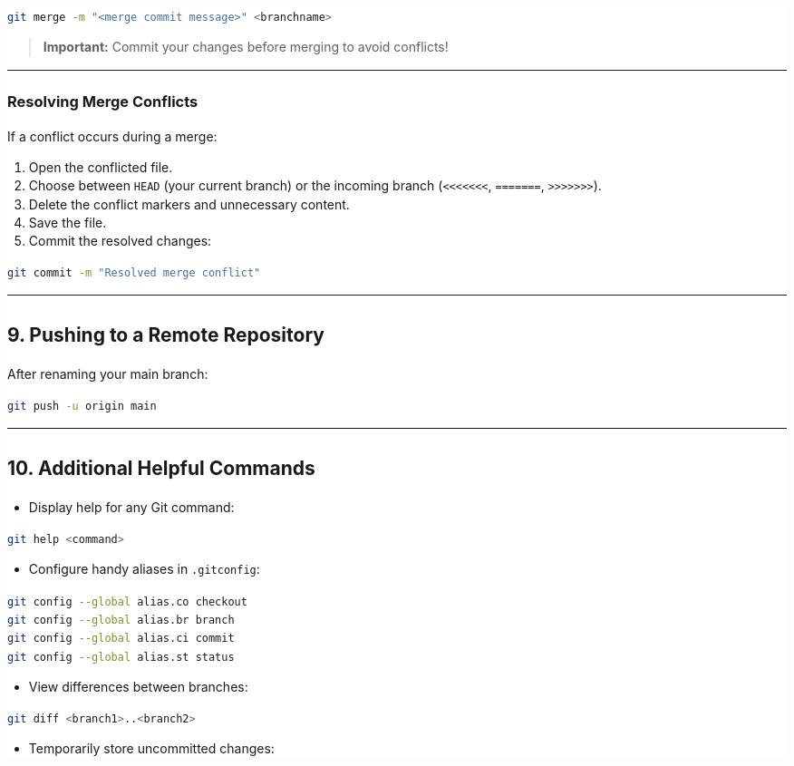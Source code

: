 ```bash
git merge -m "<merge commit message>" <branchname>
```

> **Important:** Commit your changes before merging to avoid conflicts!

---

### Resolving Merge Conflicts

If a conflict occurs during a merge:

1. Open the conflicted file.
2. Choose between `HEAD` (your current branch) or the incoming branch (`<<<<<<<`, `=======`, `>>>>>>>`).
3. Delete the conflict markers and unnecessary content.
4. Save the file.
5. Commit the resolved changes:

```bash
git commit -m "Resolved merge conflict"
```

---

## 9. Pushing to a Remote Repository

After renaming your main branch:

```bash
git push -u origin main
```

---

## 10. Additional Helpful Commands

* Display help for any Git command:

```bash
git help <command>
```

* Configure handy aliases in `.gitconfig`:

```bash
git config --global alias.co checkout
git config --global alias.br branch
git config --global alias.ci commit
git config --global alias.st status
```

* View differences between branches:

```bash
git diff <branch1>..<branch2>
```

* Temporarily store uncommitted changes:
